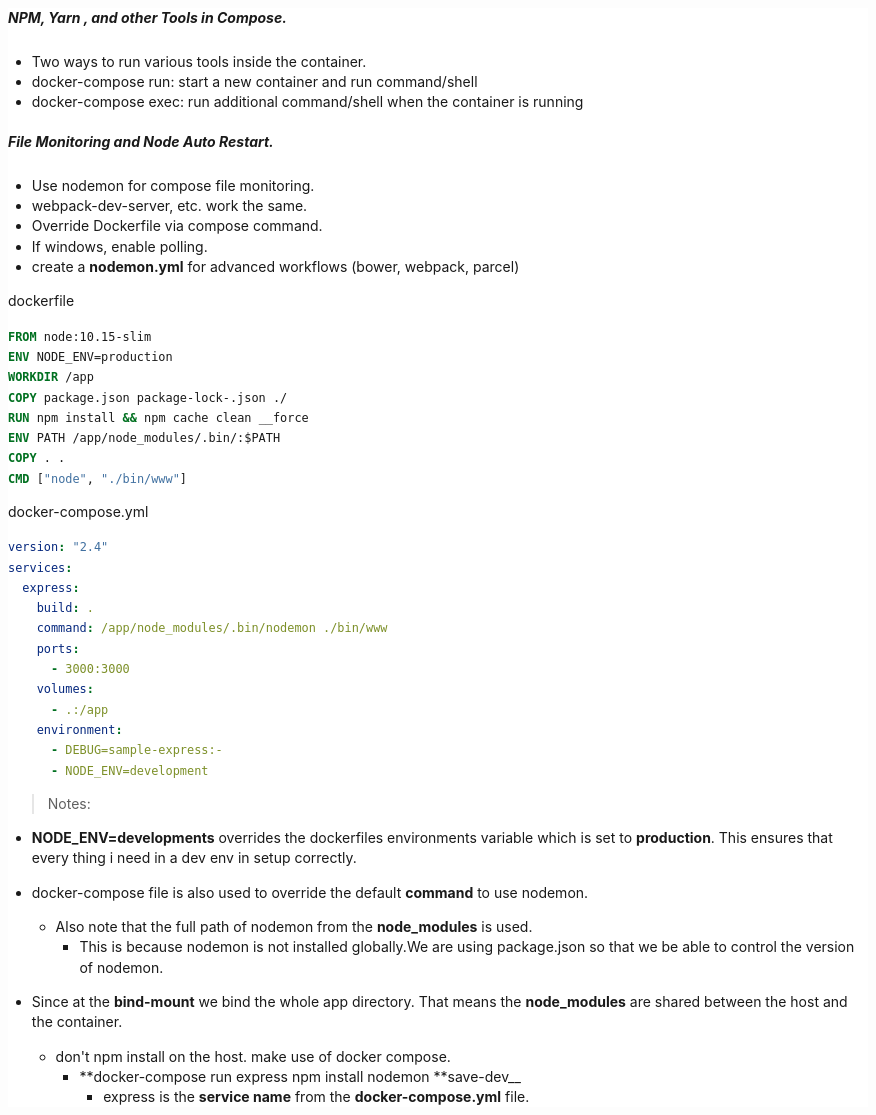 ##### NPM, Yarn , and other Tools in Compose.

- Two ways to run various tools inside the container.
- docker-compose run: start a new container and run command/shell
- docker-compose exec: run additional command/shell when the container is running

##### File Monitoring and Node Auto Restart.

- Use nodemon for compose file monitoring.
- webpack-dev-server, etc. work the same.
- Override Dockerfile via compose command.
- If windows, enable polling.
- create a **nodemon.yml** for advanced workflows (bower, webpack, parcel)

dockerfile

```dockerfile
FROM node:10.15-slim
ENV NODE_ENV=production
WORKDIR /app
COPY package.json package-lock-.json ./
RUN npm install && npm cache clean __force
ENV PATH /app/node_modules/.bin/:$PATH
COPY . .
CMD ["node", "./bin/www"]
```

docker-compose.yml

```yml
version: "2.4"
services:
  express:
    build: .
    command: /app/node_modules/.bin/nodemon ./bin/www
    ports:
      - 3000:3000
    volumes:
      - .:/app
    environment:
      - DEBUG=sample-express:-
      - NODE_ENV=development
```

> Notes:

- **NODE_ENV=developments** overrides the dockerfiles environments variable which is set to **production**. This ensures that every thing i need in a dev env in setup correctly.

- docker-compose file is also used to override the default **command** to use nodemon.
  - Also note that the full path of nodemon from the **node_modules** is used.
    - This is because nodemon is not installed globally.We are using package.json so that we be able to control the version of nodemon.
- Since at the **bind-mount** we bind the whole app directory. That means the **node_modules** are shared between the host and the container.
  - don't npm install on the host. make use of docker compose.
    - **docker-compose run express npm install nodemon **save-dev\_\_
      - express is the **service name** from the **docker-compose.yml** file.
